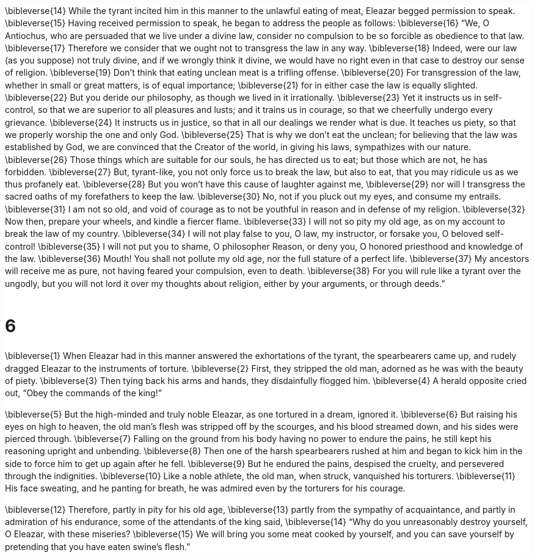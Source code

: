 \bibleverse{14} While the tyrant incited him in this manner to the unlawful eating of meat, Eleazar begged permission to speak. \bibleverse{15} Having received permission to speak, he began to address the people as follows: \bibleverse{16} “We, O Antiochus, who are persuaded that we live under a divine law, consider no compulsion to be so forcible as obedience to that law. \bibleverse{17} Therefore we consider that we ought not to transgress the law in any way. \bibleverse{18} Indeed, were our law (as you suppose) not truly divine, and if we wrongly think it divine, we would have no right even in that case to destroy our sense of religion. \bibleverse{19} Don’t think that eating unclean meat is a trifling offense. \bibleverse{20} For transgression of the law, whether in small or great matters, is of equal importance; \bibleverse{21} for in either case the law is equally slighted. \bibleverse{22} But you deride our philosophy, as though we lived in it irrationally. \bibleverse{23} Yet it instructs us in self-control, so that we are superior to all pleasures and lusts; and it trains us in courage, so that we cheerfully undergo every grievance. \bibleverse{24} It instructs us in justice, so that in all our dealings we render what is due. It teaches us piety, so that we properly worship the one and only God. \bibleverse{25} That is why we don’t eat the unclean; for believing that the law was established by God, we are convinced that the Creator of the world, in giving his laws, sympathizes with our nature. \bibleverse{26} Those things which are suitable for our souls, he has directed us to eat; but those which are not, he has forbidden. \bibleverse{27} But, tyrant-like, you not only force us to break the law, but also to eat, that you may ridicule us as we thus profanely eat. \bibleverse{28} But you won’t have this cause of laughter against me, \bibleverse{29} nor will I transgress the sacred oaths of my forefathers to keep the law. \bibleverse{30} No, not if you pluck out my eyes, and consume my entrails. \bibleverse{31} I am not so old, and void of courage as to not be youthful in reason and in defense of my religion. \bibleverse{32} Now then, prepare your wheels, and kindle a fiercer flame. \bibleverse{33} I will not so pity my old age, as on my account to break the law of my country. \bibleverse{34} I will not play false to you, O law, my instructor, or forsake you, O beloved self-control! \bibleverse{35} I will not put you to shame, O philosopher Reason, or deny you, O honored priesthood and knowledge of the law. \bibleverse{36} Mouth! You shall not pollute my old age, nor the full stature of a perfect life. \bibleverse{37} My ancestors will receive me as pure, not having feared your compulsion, even to death. \bibleverse{38} For you will rule like a tyrant over the ungodly, but you will not lord it over my thoughts about religion, either by your arguments, or through deeds.” 

# 6 
\bibleverse{1} When Eleazar had in this manner answered the exhortations of the tyrant, the spearbearers came up, and rudely dragged Eleazar to the instruments of torture. \bibleverse{2} First, they stripped the old man, adorned as he was with the beauty of piety. \bibleverse{3} Then tying back his arms and hands, they disdainfully flogged him. \bibleverse{4} A herald opposite cried out, “Obey the commands of the king!” 

\bibleverse{5} But the high-minded and truly noble Eleazar, as one tortured in a dream, ignored it. \bibleverse{6} But raising his eyes on high to heaven, the old man’s flesh was stripped off by the scourges, and his blood streamed down, and his sides were pierced through. \bibleverse{7} Falling on the ground from his body having no power to endure the pains, he still kept his reasoning upright and unbending. \bibleverse{8} Then one of the harsh spearbearers rushed at him and began to kick him in the side to force him to get up again after he fell. \bibleverse{9} But he endured the pains, despised the cruelty, and persevered through the indignities. \bibleverse{10} Like a noble athlete, the old man, when struck, vanquished his torturers. \bibleverse{11} His face sweating, and he panting for breath, he was admired even by the torturers for his courage. 

\bibleverse{12} Therefore, partly in pity for his old age, \bibleverse{13} partly from the sympathy of acquaintance, and partly in admiration of his endurance, some of the attendants of the king said, \bibleverse{14} “Why do you unreasonably destroy yourself, O Eleazar, with these miseries? \bibleverse{15} We will bring you some meat cooked by yourself, and you can save yourself by pretending that you have eaten swine’s flesh.” 
